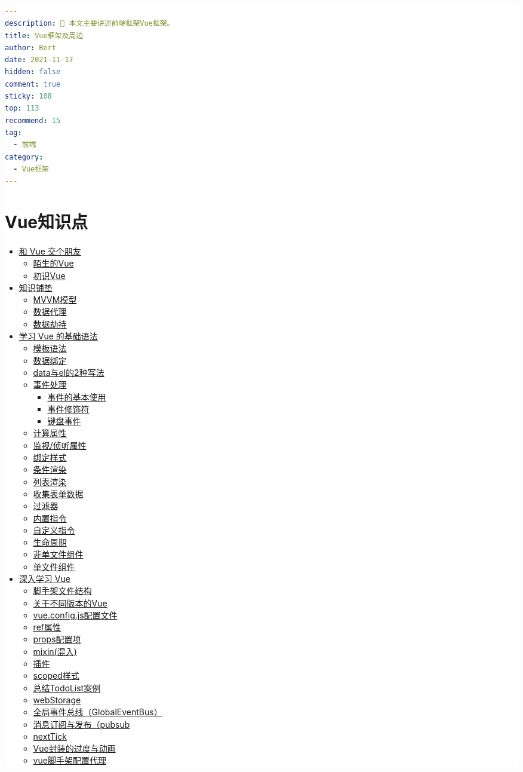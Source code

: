 ```yaml
---
description: 💁 本文主要讲述前端框架Vue框架。
title: Vue框架及周边
author: Bert
date: 2021-11-17
hidden: false
comment: true
sticky: 108
top: 113
recommend: 15
tag:
  - 前端
category:
  - Vue框架
---
```


# Vue知识点

- [和 Vue 交个朋友](##和Vue交个朋友)
  - [陌生的Vue](###陌生的Vue)
  - [初识Vue](###初识Vue)
- [知识铺垫](##知识铺垫)
  - [MVVM模型](###MVVM模型)
  - [数据代理](###数据代理)
  - [数据劫持](###数据劫持)
- [学习 Vue 的基础语法](##学习Vue的基础语法)
  - [模板语法](###模板语法)
  - [数据绑定](###数据绑定)
  - [data与el的2种写法](###data与el的2种写法)
  - [事件处理](###事件处理)
    - [事件的基本使用](###事件的基本使用)
    - [事件修饰符](###事件修饰符)
    - [键盘事件](###键盘事件)
  - [计算属性](###计算属性)
  - [监视/侦听属性](###监视/侦听属性)
  - [绑定样式](###绑定样式)
  - [条件渲染](###条件渲染)
  - [列表渲染](###列表渲染)
  - [收集表单数据](###收集表单数据)
  - [过滤器](###过滤器)
  - [内置指令](###内置指令)
  - [自定义指令](###自定义指令)
  - [生命周期](###生命周期)
  - [非单文件组件](###非单文件组件)
  - [单文件组件](###单文件组件)
- [深入学习 Vue](##深入学习Vue)
  - [脚手架文件结构](###脚手架文件结构)
  - [关于不同版本的Vue](###关于不同版本的Vue)
  - [vue.config.js配置文件](###vue.config.js配置文件)
  - [ref属性](###ref属性)
  - [props配置项](###props配置项)
  - [mixin(混入)](###mixin(混入))
  - [插件](###插件)
  - [scoped样式](###scoped样式)
  - [总结TodoList案例](###总结TodoList案例)
  - [webStorage](###webStorage)
  - [全局事件总线（GlobalEventBus）](###全局事件总线（GlobalEventBus）)
  - [消息订阅与发布（pubsub](###消息订阅与发布（pubsub)
  - [nextTick](###nextTick)
  - [Vue封装的过度与动画](###Vue封装的过度与动画)
  - [vue脚手架配置代理](###vue脚手架配置代理)